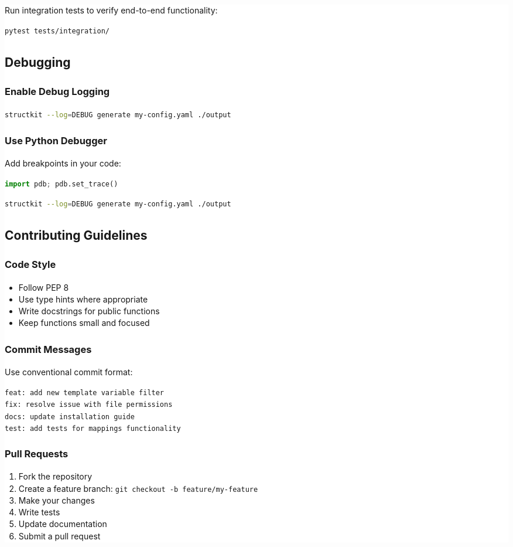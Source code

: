 Run integration tests to verify end-to-end functionality:

```sh
pytest tests/integration/
```

## Debugging

### Enable Debug Logging

```sh
structkit --log=DEBUG generate my-config.yaml ./output
```

### Use Python Debugger

Add breakpoints in your code:

```python
import pdb; pdb.set_trace()
```

```sh
structkit --log=DEBUG generate my-config.yaml ./output
```

## Contributing Guidelines

### Code Style

- Follow PEP 8
- Use type hints where appropriate
- Write docstrings for public functions
- Keep functions small and focused

### Commit Messages

Use conventional commit format:

```text
feat: add new template variable filter
fix: resolve issue with file permissions
docs: update installation guide
test: add tests for mappings functionality
```

### Pull Requests

1. Fork the repository
2. Create a feature branch: `git checkout -b feature/my-feature`
3. Make your changes
4. Write tests
5. Update documentation
6. Submit a pull request
